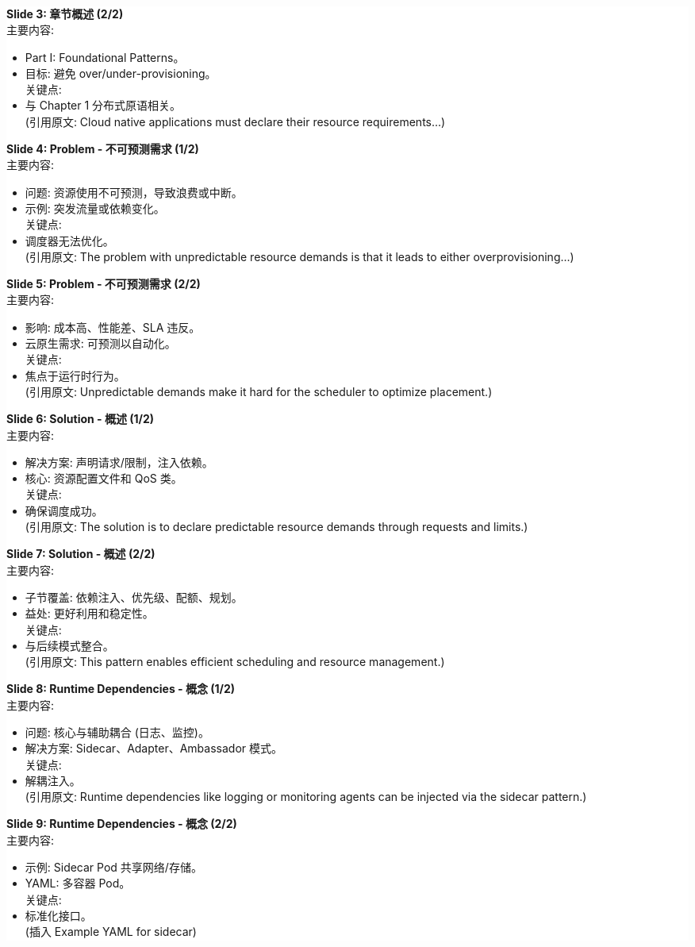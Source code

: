 **Slide 3: 章节概述 (2/2)**  
主要内容:  
- Part I: Foundational Patterns。  
- 目标: 避免 over/under-provisioning。  
关键点:  
- 与 Chapter 1 分布式原语相关。  
(引用原文: Cloud native applications must declare their resource requirements...)

**Slide 4: Problem - 不可预测需求 (1/2)**  
主要内容:  
- 问题: 资源使用不可预测，导致浪费或中断。  
- 示例: 突发流量或依赖变化。  
关键点:  
- 调度器无法优化。  
(引用原文: The problem with unpredictable resource demands is that it leads to either overprovisioning...)

**Slide 5: Problem - 不可预测需求 (2/2)**  
主要内容:  
- 影响: 成本高、性能差、SLA 违反。  
- 云原生需求: 可预测以自动化。  
关键点:  
- 焦点于运行时行为。  
(引用原文: Unpredictable demands make it hard for the scheduler to optimize placement.)

**Slide 6: Solution - 概述 (1/2)**  
主要内容:  
- 解决方案: 声明请求/限制，注入依赖。  
- 核心: 资源配置文件和 QoS 类。  
关键点:  
- 确保调度成功。  
(引用原文: The solution is to declare predictable resource demands through requests and limits.)

**Slide 7: Solution - 概述 (2/2)**  
主要内容:  
- 子节覆盖: 依赖注入、优先级、配额、规划。  
- 益处: 更好利用和稳定性。  
关键点:  
- 与后续模式整合。  
(引用原文: This pattern enables efficient scheduling and resource management.)

**Slide 8: Runtime Dependencies - 概念 (1/2)**  
主要内容:  
- 问题: 核心与辅助耦合 (日志、监控)。  
- 解决方案: Sidecar、Adapter、Ambassador 模式。  
关键点:  
- 解耦注入。  
(引用原文: Runtime dependencies like logging or monitoring agents can be injected via the sidecar pattern.)

**Slide 9: Runtime Dependencies - 概念 (2/2)**  
主要内容:  
- 示例: Sidecar Pod 共享网络/存储。  
- YAML: 多容器 Pod。  
关键点:  
- 标准化接口。  
(插入 Example YAML for sidecar)

